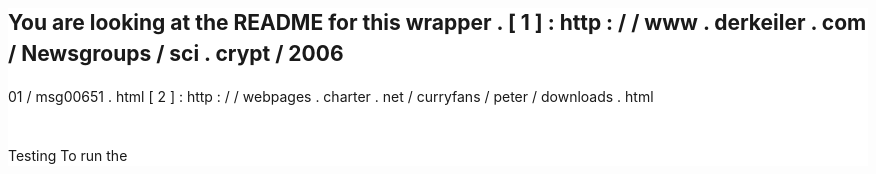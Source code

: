 You
are
looking
at
the
README
for
this
wrapper
.
[
1
]
:
http
:
/
/
www
.
derkeiler
.
com
/
Newsgroups
/
sci
.
crypt
/
2006
-
01
/
msg00651
.
html
[
2
]
:
http
:
/
/
webpages
.
charter
.
net
/
curryfans
/
peter
/
downloads
.
html
#
#
Testing
To
run
the